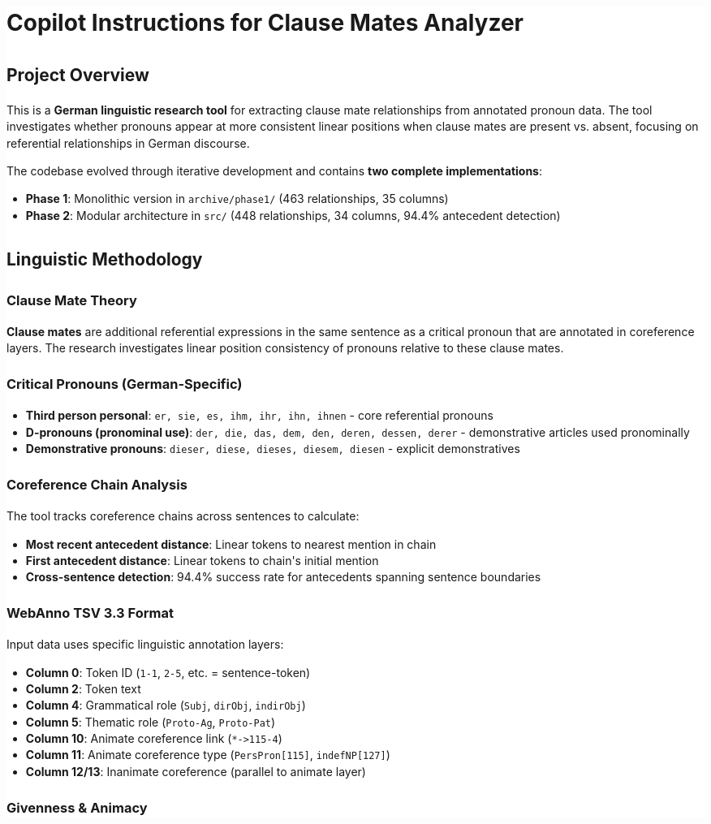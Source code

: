 # Copilot Instructions for Clause Mates Analyzer

## Project Overview

This is a **German linguistic research tool** for extracting clause mate relationships from annotated pronoun data. The tool investigates whether pronouns appear at more consistent linear positions when clause mates are present vs. absent, focusing on referential relationships in German discourse.

The codebase evolved through iterative development and contains **two complete implementations**:

- **Phase 1**: Monolithic version in `archive/phase1/` (463 relationships, 35 columns)
- **Phase 2**: Modular architecture in `src/` (448 relationships, 34 columns, 94.4% antecedent detection)

## Linguistic Methodology

### Clause Mate Theory

**Clause mates** are additional referential expressions in the same sentence as a critical pronoun that are annotated in coreference layers. The research investigates linear position consistency of pronouns relative to these clause mates.

### Critical Pronouns (German-Specific)

- **Third person personal**: `er, sie, es, ihm, ihr, ihn, ihnen` - core referential pronouns
- **D-pronouns (pronominal use)**: `der, die, das, dem, den, deren, dessen, derer` - demonstrative articles used pronominally
- **Demonstrative pronouns**: `dieser, diese, dieses, diesem, diesen` - explicit demonstratives

### Coreference Chain Analysis

The tool tracks coreference chains across sentences to calculate:

- **Most recent antecedent distance**: Linear tokens to nearest mention in chain
- **First antecedent distance**: Linear tokens to chain's initial mention
- **Cross-sentence detection**: 94.4% success rate for antecedents spanning sentence boundaries

### WebAnno TSV 3.3 Format

Input data uses specific linguistic annotation layers:

- **Column 0**: Token ID (`1-1`, `2-5`, etc. = sentence-token)
- **Column 2**: Token text
- **Column 4**: Grammatical role (`Subj`, `dirObj`, `indirObj`)
- **Column 5**: Thematic role (`Proto-Ag`, `Proto-Pat`)
- **Column 10**: Animate coreference link (`*->115-4`)
- **Column 11**: Animate coreference type (`PersPron[115]`, `indefNP[127]`)
- **Column 12/13**: Inanimate coreference (parallel to animate layer)

### Givenness & Animacy
